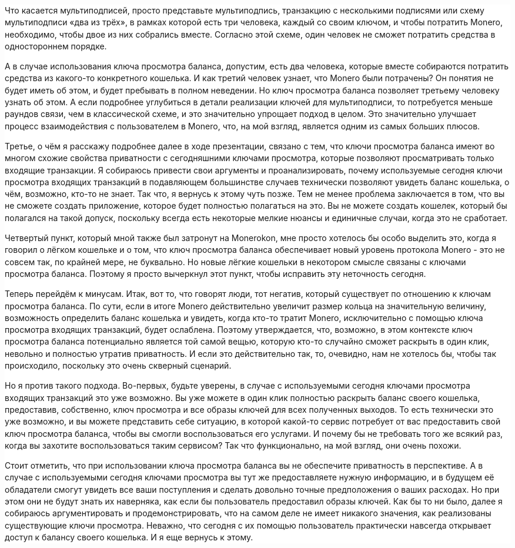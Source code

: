 Что касается мультиподписей, просто представьте мультиподпись, транзакцию с несколькими подписями или схему мультиподписи «два из трёх», в рамках которой есть три человека, каждый со своим ключом, и чтобы потратить Monero, необходимо, чтобы двое из них собрались вместе. Согласно этой схеме, один человек не сможет потратить средства в одностороннем порядке.

А в случае использования ключа просмотра баланса, допустим, есть два человека, которые вместе собираются потратить средства из какого-то конкретного кошелька. И как третий человек узнает, что Monero были потрачены? Он понятия не будет иметь об этом, и будет пребывать в полном неведении. Но ключ просмотра баланса позволяет третьему человеку узнать об этом. А если подробнее углубиться в детали реализации ключей для мультиподписи, то потребуется меньше раундов связи, чем в классической схеме, и это значительно упрощает подход в целом. Это значительно улучшает процесс взаимодействия с пользователем в Monero, что, на мой взгляд, является одним из самых больших плюсов.

Третье, о чём я расскажу подробнее далее в ходе презентации, связано с тем, что ключи просмотра баланса имеют во многом схожие свойства приватности с сегодняшними ключами просмотра, которые позволяют просматривать только входящие транзакции. Я собираюсь привести свои аргументы и проанализировать, почему используемые сегодня ключи просмотра входящих транзакций в подавляющем большинстве случаев технически позволяют увидеть баланс кошелька, о чём, возможно, кто-то не знает. Так что, я вернусь к этому чуть позже. Тем не менее проблема заключается в том, что вы не сможете создать приложение, которое будет полностью полагаться на это. Вы не можете создать кошелек, который бы полагался на такой допуск, поскольку всегда есть некоторые мелкие нюансы и единичные случаи, когда это не сработает.

Четвертый пункт, который мной также был затронут на Monerokon, мне просто хотелось бы особо выделить это, когда я говорил о лёгком кошельке и о том, что ключ просмотра баланса обеспечивает новый уровень протокола Monero - это не совсем так, по крайней мере, не буквально. Но новые лёгкие кошельки в некотором смысле связаны с ключами просмотра баланса. Поэтому я просто вычеркнул этот пункт, чтобы исправить эту неточность сегодня.

Теперь перейдём к минусам. Итак, вот то, что говорят люди, тот негатив, который существует по отношению к ключам просмотра баланса. По сути, если в итоге Monero действительно увеличит размер кольца на значительную величину, возможность определить баланс кошелька и увидеть, когда кто-то тратит Monero, исключительно с помощью ключа просмотра входящих транзакций, будет ослаблена. Поэтому утверждается, что, возможно, в этом контексте ключ просмотра баланса потенциально является той самой вещью, которую кто-то случайно сможет раскрыть в один клик, невольно и полностью утратив приватность. И если это действительно так, то, очевидно, нам не хотелось бы, чтобы так происходило, поскольку это очень скверный сценарий.

Но я против такого подхода. Во-первых, будьте уверены, в случае с используемыми сегодня ключами просмотра входящих транзакций это уже возможно. Вы уже можете в один клик полностью раскрыть баланс своего кошелька, предоставив, собственно,  ключ просмотра и все образы ключей для всех полученных выходов. То есть технически это уже возможно, и вы можете представить себе ситуацию, в которой какой-то сервис потребует от вас предоставить свой ключ просмотра баланса, чтобы вы смогли воспользоваться его услугами. И почему бы не требовать того же всякий раз, когда вы захотите воспользоваться таким сервисом? Так что функционально, на мой взгляд, они очень похожи.

Стоит отметить, что при использовании ключа просмотра баланса вы не обеспечите приватность в перспективе. А в случае с используемыми сегодня ключами просмотра вы тут же предоставляете нужную информацию, и в будущем её обладатели смогут увидеть все ваши поступления и сделать довольно точные предположения о ваших расходах. Но при этом они не будут знать их наверняка, как если бы пользователь предоставил образы ключей. Как бы то ни было, далее я собираюсь аргументировать и продемонстрировать, что на самом деле не имеет никакого значения, как реализованы существующие ключи просмотра. Неважно, что сегодня с их помощью пользователь практически навсегда открывает доступ к балансу своего кошелька. И я еще вернусь к этому.
